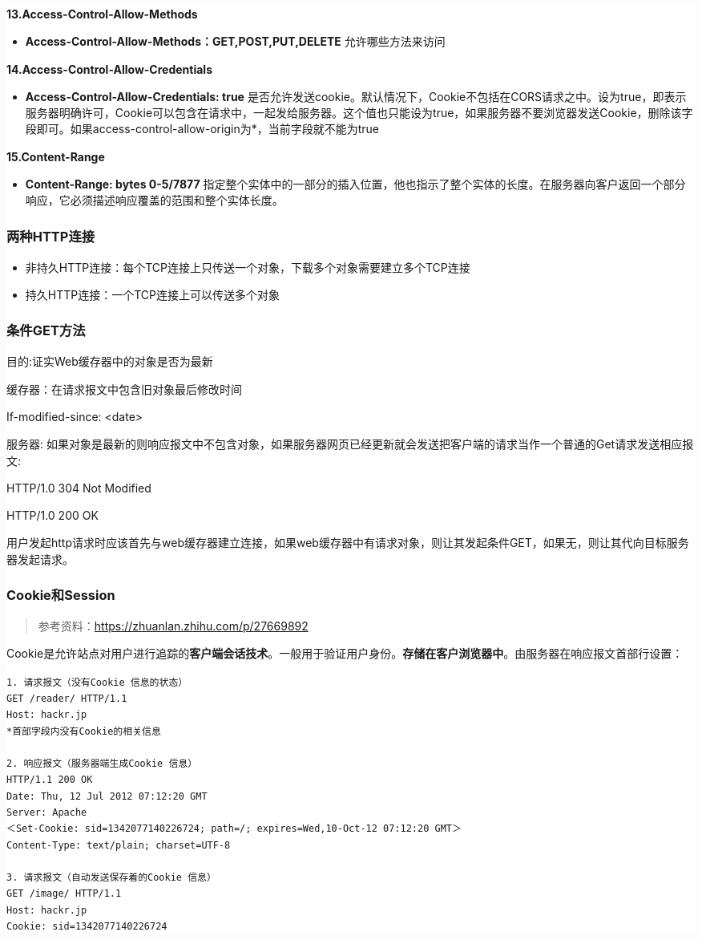 **13.Access-Control-Allow-Methods**

- **Access-Control-Allow-Methods：GET,POST,PUT,DELETE** 允许哪些方法来访问

**14.Access-Control-Allow-Credentials**

- **Access-Control-Allow-Credentials: true** 是否允许发送cookie。默认情况下，Cookie不包括在CORS请求之中。设为true，即表示服务器明确许可，Cookie可以包含在请求中，一起发给服务器。这个值也只能设为true，如果服务器不要浏览器发送Cookie，删除该字段即可。如果access-control-allow-origin为*，当前字段就不能为true

**15.Content-Range**

- **Content-Range: bytes 0-5/7877** 指定整个实体中的一部分的插入位置，他也指示了整个实体的长度。在服务器向客户返回一个部分响应，它必须描述响应覆盖的范围和整个实体长度。

### 两种HTTP连接

- 非持久HTTP连接：每个TCP连接上只传送一个对象，下载多个对象需要建立多个TCP连接

- 持久HTTP连接：一个TCP连接上可以传送多个对象

### 条件GET方法

目的:证实Web缓存器中的对象是否为最新

缓存器：在请求报文中包含旧对象最后修改时间 

If-modified-since: \<date\>

服务器: 如果对象是最新的则响应报文中不包含对象，如果服务器网页已经更新就会发送把客户端的请求当作一个普通的Get请求发送相应报文: 

HTTP/1.0 304 Not Modified

HTTP/1.0 200 OK

用户发起http请求时应该首先与web缓存器建立连接，如果web缓存器中有请求对象，则让其发起条件GET，如果无，则让其代向目标服务器发起请求。

### Cookie和Session

> 参考资料：https://zhuanlan.zhihu.com/p/27669892

Cookie是允许站点对用户进行追踪的**客户端会话技术**。一般用于验证用户身份。**存储在客户浏览器中**。由服务器在响应报文首部行设置：

```
1. 请求报文（没有Cookie 信息的状态）
GET /reader/ HTTP/1.1
Host: hackr.jp
*首部字段内没有Cookie的相关信息

2. 响应报文（服务器端生成Cookie 信息）
HTTP/1.1 200 OK
Date: Thu, 12 Jul 2012 07:12:20 GMT
Server: Apache
＜Set-Cookie: sid=1342077140226724; path=/; expires=Wed,10-Oct-12 07:12:20 GMT＞
Content-Type: text/plain; charset=UTF-8

3. 请求报文（自动发送保存着的Cookie 信息）
GET /image/ HTTP/1.1
Host: hackr.jp
Cookie: sid=1342077140226724
```
